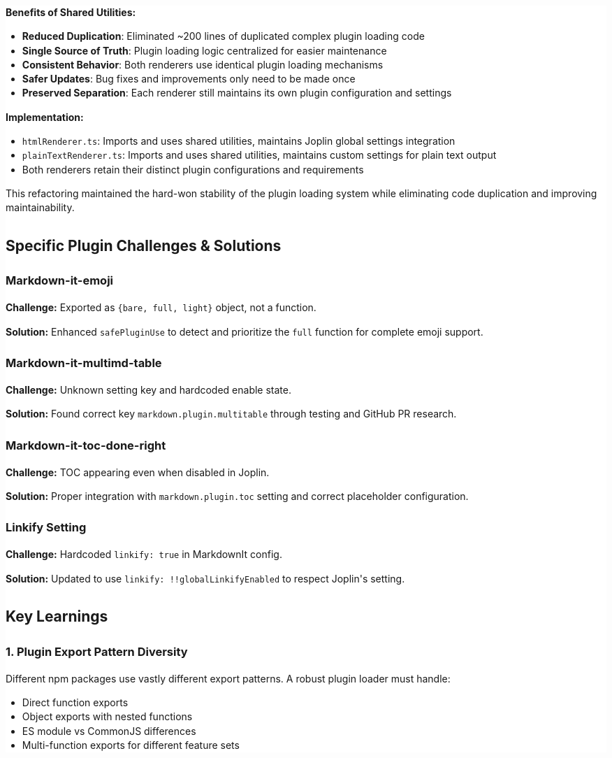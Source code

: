 **Benefits of Shared Utilities:**
- **Reduced Duplication**: Eliminated ~200 lines of duplicated complex plugin loading code
- **Single Source of Truth**: Plugin loading logic centralized for easier maintenance
- **Consistent Behavior**: Both renderers use identical plugin loading mechanisms
- **Safer Updates**: Bug fixes and improvements only need to be made once
- **Preserved Separation**: Each renderer still maintains its own plugin configuration and settings

**Implementation:**
- `htmlRenderer.ts`: Imports and uses shared utilities, maintains Joplin global settings integration
- `plainTextRenderer.ts`: Imports and uses shared utilities, maintains custom settings for plain text output
- Both renderers retain their distinct plugin configurations and requirements

This refactoring maintained the hard-won stability of the plugin loading system while eliminating code duplication and improving maintainability.

## Specific Plugin Challenges & Solutions

### Markdown-it-emoji

**Challenge:** Exported as `{bare, full, light}` object, not a function.

**Solution:** Enhanced `safePluginUse` to detect and prioritize the `full` function for complete emoji support.

### Markdown-it-multimd-table

**Challenge:** Unknown setting key and hardcoded enable state.

**Solution:** Found correct key `markdown.plugin.multitable` through testing and GitHub PR research.

### Markdown-it-toc-done-right

**Challenge:** TOC appearing even when disabled in Joplin.

**Solution:** Proper integration with `markdown.plugin.toc` setting and correct placeholder configuration.

### Linkify Setting

**Challenge:** Hardcoded `linkify: true` in MarkdownIt config.

**Solution:** Updated to use `linkify: !!globalLinkifyEnabled` to respect Joplin's setting.

## Key Learnings

### 1. Plugin Export Pattern Diversity
Different npm packages use vastly different export patterns. A robust plugin loader must handle:
- Direct function exports
- Object exports with nested functions
- ES module vs CommonJS differences
- Multi-function exports for different feature sets
